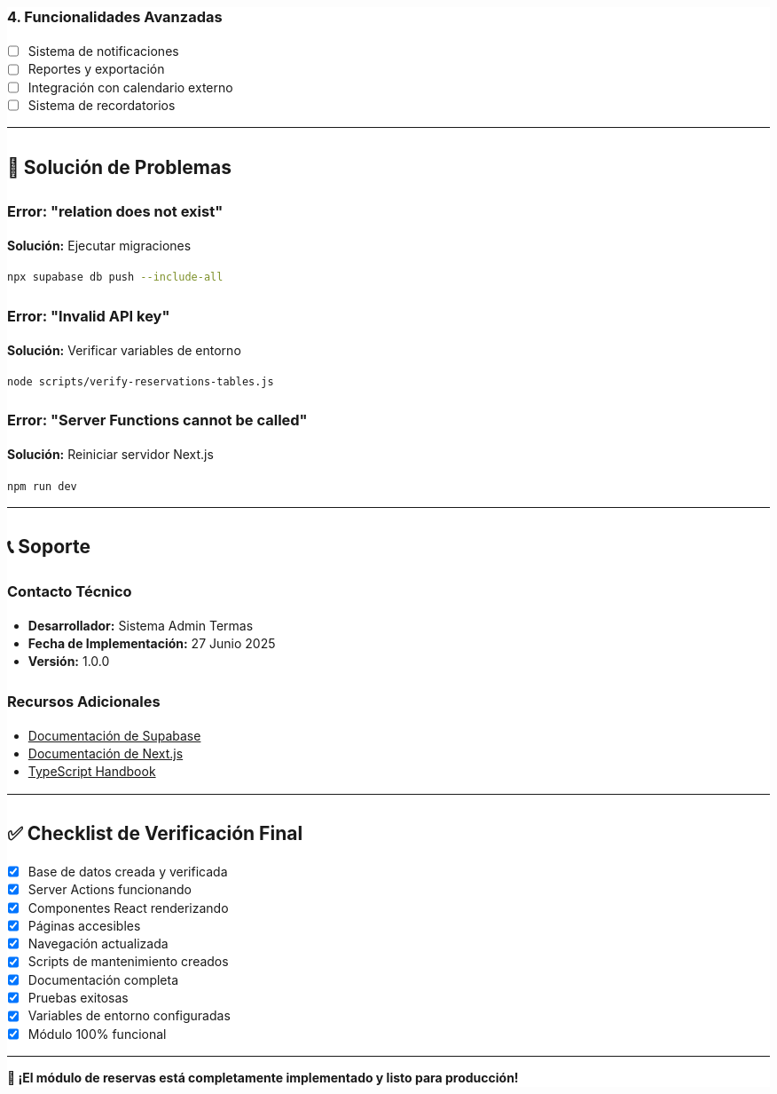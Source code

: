 ### 4. **Funcionalidades Avanzadas**
- [ ] Sistema de notificaciones
- [ ] Reportes y exportación
- [ ] Integración con calendario externo
- [ ] Sistema de recordatorios

---

## 🐛 Solución de Problemas

### Error: "relation does not exist"
**Solución:** Ejecutar migraciones
```bash
npx supabase db push --include-all
```

### Error: "Invalid API key"
**Solución:** Verificar variables de entorno
```bash
node scripts/verify-reservations-tables.js
```

### Error: "Server Functions cannot be called"
**Solución:** Reiniciar servidor Next.js
```bash
npm run dev
```

---

## 📞 Soporte

### Contacto Técnico
- **Desarrollador:** Sistema Admin Termas
- **Fecha de Implementación:** 27 Junio 2025
- **Versión:** 1.0.0

### Recursos Adicionales
- [Documentación de Supabase](https://supabase.com/docs)
- [Documentación de Next.js](https://nextjs.org/docs)
- [TypeScript Handbook](https://www.typescriptlang.org/docs/)

---

## ✅ Checklist de Verificación Final

- [x] Base de datos creada y verificada
- [x] Server Actions funcionando
- [x] Componentes React renderizando
- [x] Páginas accesibles
- [x] Navegación actualizada
- [x] Scripts de mantenimiento creados
- [x] Documentación completa
- [x] Pruebas exitosas
- [x] Variables de entorno configuradas
- [x] Módulo 100% funcional

---

**🎉 ¡El módulo de reservas está completamente implementado y listo para producción!** 
